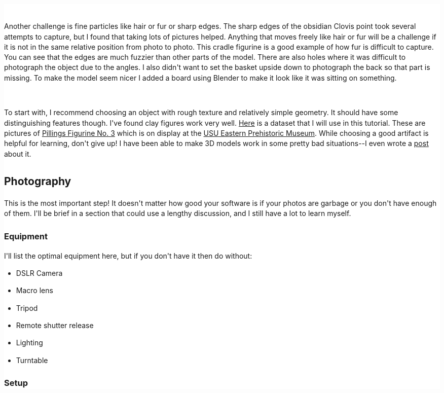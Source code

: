 </iframe>
</div>

<br>

Another challenge is fine particles like hair or fur or sharp edges. The sharp edges of the obsidian Clovis point took several attempts to capture, but I found that taking lots of pictures helped. Anything that moves freely like hair or fur will be a challenge if it is not in the same relative position from photo to photo. This cradle figurine is a good example of how fur is difficult to capture. You can see that the edges are much fuzzier than other parts of the model. There are also holes where it was difficult to photograph the object due to the angles. I also didn't want to set the basket upside down to photograph the back so that part is missing. To make the model seem nicer I added a board using Blender to make it look like it was sitting on something.

<div class="sketchfab-embed-wrapper" style="text-align:center">
<iframe title="Cradle Figurine" frameborder="0" allowfullscreen mozallowfullscreen="true" webkitallowfullscreen="true" allow="fullscreen; autoplay; vr" xr-spatial-tracking execution-while-out-of-viewport execution-while-not-rendered web-share width="600" height="400" src="https://sketchfab.com/models/8b0d2c3a550648a3bf1bc121c067db9f/embed">

</iframe>
</div>

<br>

To start with, I recommend choosing an object with rough texture and relatively simple geometry. It should have some distinguishing features though. I've found clay figures work very well. [Here](../data/Pillings3Example.zip) is a dataset that I will use in this tutorial. These are pictures of [Pillings Figurine No. 3](https://bischrob.github.io/Pilling-Figurines-3D-Models/) which is on display at the [USU Eastern Prehistoric Museum](https://eastern.usu.edu/museum/). While choosing a good artifact is helpful for learning, don't give up! I have been able to make 3D models work in some pretty bad situations--I even wrote a [post](https://bischrob.github.io/Pilling-Figurines-3D-Models/) about it.

## Photography

This is the most important step! It doesn't matter how good your software is if your photos are garbage or you don't have enough of them. I'll be brief in a section that could use a lengthy discussion, and I still have a lot to learn myself.

### Equipment

I'll list the optimal equipment here, but if you don't have it then do without:

-   DSLR Camera

-   Macro lens

-   Tripod

-   Remote shutter release

-   Lighting

-   Turntable

### Setup
